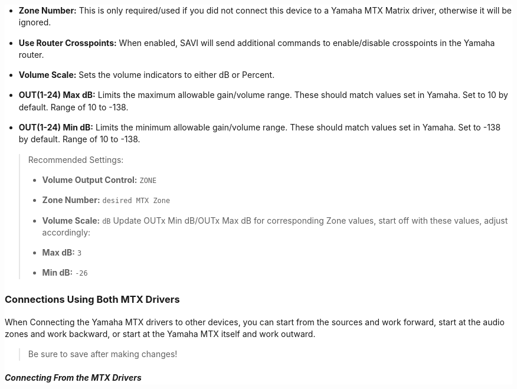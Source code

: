 * **Zone Number:** This is only required/used if you did not connect this device to a Yamaha MTX Matrix driver, otherwise it will be ignored.

* **Use Router Crosspoints:** When enabled, SAVI will send additional commands to enable/disable crosspoints in the Yamaha router.

* **Volume Scale:** Sets the volume indicators to either dB or Percent.

* **OUT(1-24) Max dB:** Limits the maximum allowable gain/volume range. These should match values set in Yamaha. Set to 10 by default. Range of 10 to -138.

* **OUT(1-24) Min dB:** Limits the minimum allowable gain/volume range. These should match values set in Yamaha. Set to -138 by default. Range of 10 to -138.

>Recommended Settings:
>
>* **Volume Output Control:** `ZONE`
>* **Zone Number:** `desired MTX Zone`
>* **Volume Scale:** `dB`
>Update OUTx Min dB/OUTx Max dB for corresponding Zone values, start off with these values, adjust accordingly:
>
>* **Max dB:** `3`
>* **Min dB:** `-26`

### Connections Using Both MTX Drivers
When Connecting the Yamaha MTX drivers to other devices, you can start from the sources and work forward, start at the audio zones and work backward, or start at the Yamaha MTX itself and work outward.

>Be sure to save after making changes!

##### Connecting From the MTX Drivers
<a href="../../../Assets/Knowledge-Base/Creator/Drivers/yamaha-mtx-matrix-input.png">